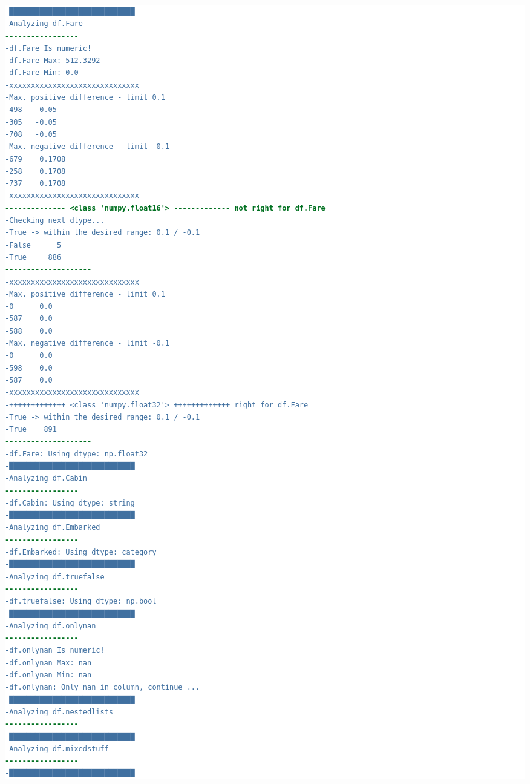 ```diff
-█████████████████████████████
-Analyzing df.Fare
-----------------
-df.Fare Is numeric!
-df.Fare Max: 512.3292
-df.Fare Min: 0.0
-xxxxxxxxxxxxxxxxxxxxxxxxxxxxxx
-Max. positive difference - limit 0.1
-498   -0.05
-305   -0.05
-708   -0.05
-Max. negative difference - limit -0.1
-679    0.1708
-258    0.1708
-737    0.1708
-xxxxxxxxxxxxxxxxxxxxxxxxxxxxxx
-------------- <class 'numpy.float16'> ------------- not right for df.Fare
-Checking next dtype...
-True -> within the desired range: 0.1 / -0.1
-False      5
-True     886
--------------------
-xxxxxxxxxxxxxxxxxxxxxxxxxxxxxx
-Max. positive difference - limit 0.1
-0      0.0
-587    0.0
-588    0.0
-Max. negative difference - limit -0.1
-0      0.0
-598    0.0
-587    0.0
-xxxxxxxxxxxxxxxxxxxxxxxxxxxxxx
-+++++++++++++ <class 'numpy.float32'> +++++++++++++ right for df.Fare
-True -> within the desired range: 0.1 / -0.1
-True    891
--------------------
-df.Fare: Using dtype: np.float32
-█████████████████████████████
-Analyzing df.Cabin
-----------------
-df.Cabin: Using dtype: string
-█████████████████████████████
-Analyzing df.Embarked
-----------------
-df.Embarked: Using dtype: category
-█████████████████████████████
-Analyzing df.truefalse
-----------------
-df.truefalse: Using dtype: np.bool_
-█████████████████████████████
-Analyzing df.onlynan
-----------------
-df.onlynan Is numeric!
-df.onlynan Max: nan
-df.onlynan Min: nan
-df.onlynan: Only nan in column, continue ...
-█████████████████████████████
-Analyzing df.nestedlists
-----------------
-█████████████████████████████
-Analyzing df.mixedstuff
-----------------
-█████████████████████████████
```
